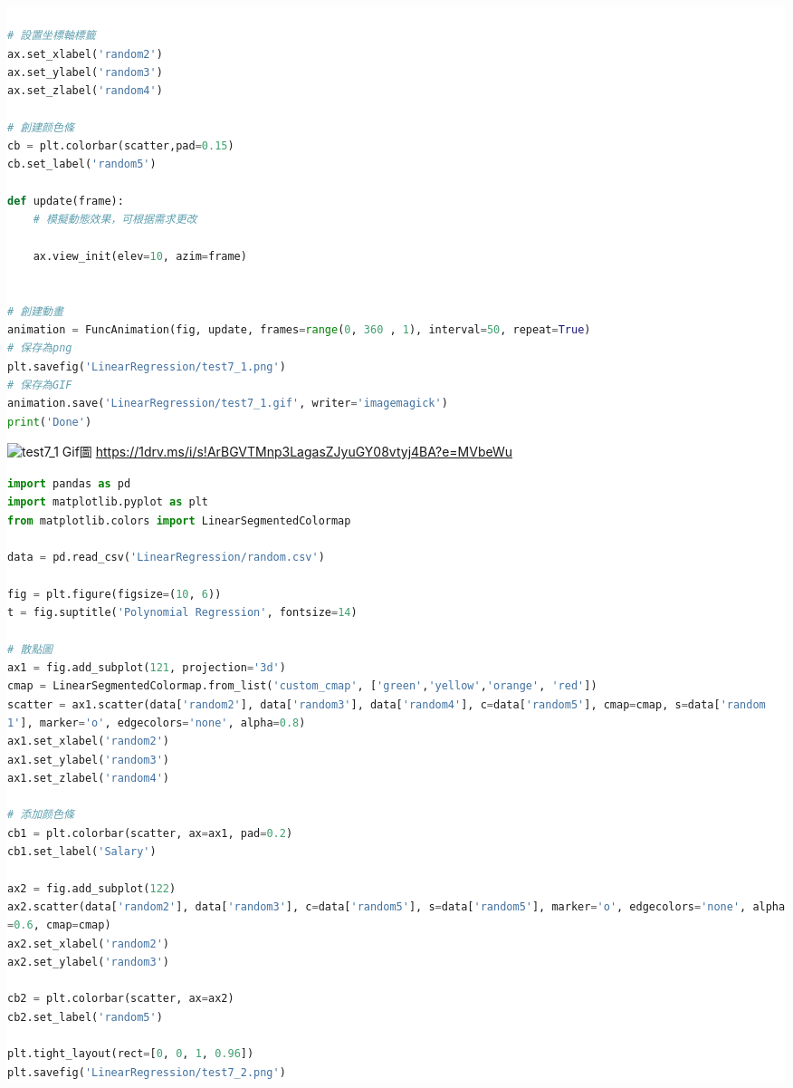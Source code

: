 ```python

# 設置坐標軸標籤
ax.set_xlabel('random2')
ax.set_ylabel('random3')
ax.set_zlabel('random4')

# 創建颜色條
cb = plt.colorbar(scatter,pad=0.15)
cb.set_label('random5')

def update(frame):
    # 模擬動態效果，可根据需求更改

    ax.view_init(elev=10, azim=frame)


# 創建動畫
animation = FuncAnimation(fig, update, frames=range(0, 360 , 1), interval=50, repeat=True)
# 保存為png
plt.savefig('LinearRegression/test7_1.png')
# 保存為GIF
animation.save('LinearRegression/test7_1.gif', writer='imagemagick')
print('Done')
```
![test7_1](https://hackmd.io/_uploads/H1Utv1wNT.png)
Gif圖
https://1drv.ms/i/s!ArBGVTMnp3LagasZJyuGY08vtyj4BA?e=MVbeWu


```python
import pandas as pd
import matplotlib.pyplot as plt
from matplotlib.colors import LinearSegmentedColormap

data = pd.read_csv('LinearRegression/random.csv')

fig = plt.figure(figsize=(10, 6))
t = fig.suptitle('Polynomial Regression', fontsize=14)

# 散點圖
ax1 = fig.add_subplot(121, projection='3d')
cmap = LinearSegmentedColormap.from_list('custom_cmap', ['green','yellow','orange', 'red'])
scatter = ax1.scatter(data['random2'], data['random3'], data['random4'], c=data['random5'], cmap=cmap, s=data['random1'], marker='o', edgecolors='none', alpha=0.8)
ax1.set_xlabel('random2')
ax1.set_ylabel('random3')
ax1.set_zlabel('random4')

# 添加颜色條
cb1 = plt.colorbar(scatter, ax=ax1, pad=0.2)
cb1.set_label('Salary')

ax2 = fig.add_subplot(122)
ax2.scatter(data['random2'], data['random3'], c=data['random5'], s=data['random5'], marker='o', edgecolors='none', alpha=0.6, cmap=cmap)
ax2.set_xlabel('random2')
ax2.set_ylabel('random3')

cb2 = plt.colorbar(scatter, ax=ax2)
cb2.set_label('random5')

plt.tight_layout(rect=[0, 0, 1, 0.96])
plt.savefig('LinearRegression/test7_2.png')
```
